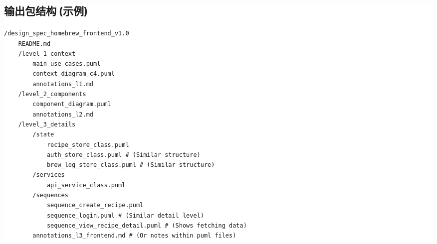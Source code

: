
## 输出包结构 (示例)

```
/design_spec_homebrew_frontend_v1.0
    README.md
    /level_1_context
        main_use_cases.puml
        context_diagram_c4.puml
        annotations_l1.md
    /level_2_components
        component_diagram.puml
        annotations_l2.md
    /level_3_details
        /state
            recipe_store_class.puml
            auth_store_class.puml # (Similar structure)
            brew_log_store_class.puml # (Similar structure)
        /services
            api_service_class.puml
        /sequences
            sequence_create_recipe.puml
            sequence_login.puml # (Similar detail level)
            sequence_view_recipe_detail.puml # (Shows fetching data)
        annotations_l3_frontend.md # (Or notes within puml files)
```


